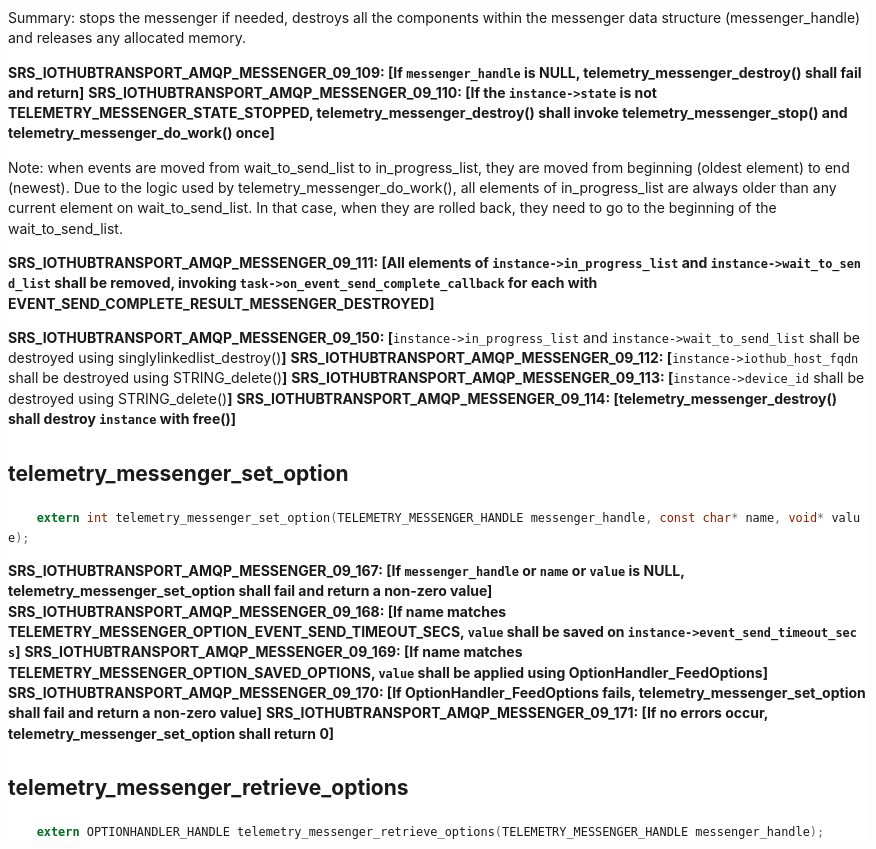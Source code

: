 Summary: stops the messenger if needed, destroys all the components within the messenger data structure (messenger_handle) and releases any allocated memory.

**SRS_IOTHUBTRANSPORT_AMQP_MESSENGER_09_109: [**If `messenger_handle` is NULL, telemetry_messenger_destroy() shall fail and return**]**
**SRS_IOTHUBTRANSPORT_AMQP_MESSENGER_09_110: [**If the `instance->state` is not TELEMETRY_MESSENGER_STATE_STOPPED, telemetry_messenger_destroy() shall invoke telemetry_messenger_stop() and telemetry_messenger_do_work() once**]**

Note: when events are moved from wait_to_send_list to in_progress_list, they are moved from beginning (oldest element) to end (newest).
Due to the logic used by telemetry_messenger_do_work(), all elements of in_progress_list are always older than any current element on wait_to_send_list.
In that case, when they are rolled back, they need to go to the beginning of the wait_to_send_list.

**SRS_IOTHUBTRANSPORT_AMQP_MESSENGER_09_111: [**All elements of `instance->in_progress_list` and `instance->wait_to_send_list` shall be removed, invoking `task->on_event_send_complete_callback` for each with EVENT_SEND_COMPLETE_RESULT_MESSENGER_DESTROYED**]**

**SRS_IOTHUBTRANSPORT_AMQP_MESSENGER_09_150: [**`instance->in_progress_list` and `instance->wait_to_send_list` shall be destroyed using singlylinkedlist_destroy()**]**
**SRS_IOTHUBTRANSPORT_AMQP_MESSENGER_09_112: [**`instance->iothub_host_fqdn` shall be destroyed using STRING_delete()**]**
**SRS_IOTHUBTRANSPORT_AMQP_MESSENGER_09_113: [**`instance->device_id` shall be destroyed using STRING_delete()**]**
**SRS_IOTHUBTRANSPORT_AMQP_MESSENGER_09_114: [**telemetry_messenger_destroy() shall destroy `instance` with free()**]**


## telemetry_messenger_set_option

```c
	extern int telemetry_messenger_set_option(TELEMETRY_MESSENGER_HANDLE messenger_handle, const char* name, void* value);
```

**SRS_IOTHUBTRANSPORT_AMQP_MESSENGER_09_167: [**If `messenger_handle` or `name` or `value` is NULL, telemetry_messenger_set_option shall fail and return a non-zero value**]**
**SRS_IOTHUBTRANSPORT_AMQP_MESSENGER_09_168: [**If name matches TELEMETRY_MESSENGER_OPTION_EVENT_SEND_TIMEOUT_SECS, `value` shall be saved on `instance->event_send_timeout_secs`**]**
**SRS_IOTHUBTRANSPORT_AMQP_MESSENGER_09_169: [**If name matches TELEMETRY_MESSENGER_OPTION_SAVED_OPTIONS, `value` shall be applied using OptionHandler_FeedOptions**]**
**SRS_IOTHUBTRANSPORT_AMQP_MESSENGER_09_170: [**If OptionHandler_FeedOptions fails, telemetry_messenger_set_option shall fail and return a non-zero value**]**
**SRS_IOTHUBTRANSPORT_AMQP_MESSENGER_09_171: [**If no errors occur, telemetry_messenger_set_option shall return 0**]**


## telemetry_messenger_retrieve_options

```c
	extern OPTIONHANDLER_HANDLE telemetry_messenger_retrieve_options(TELEMETRY_MESSENGER_HANDLE messenger_handle);
```
